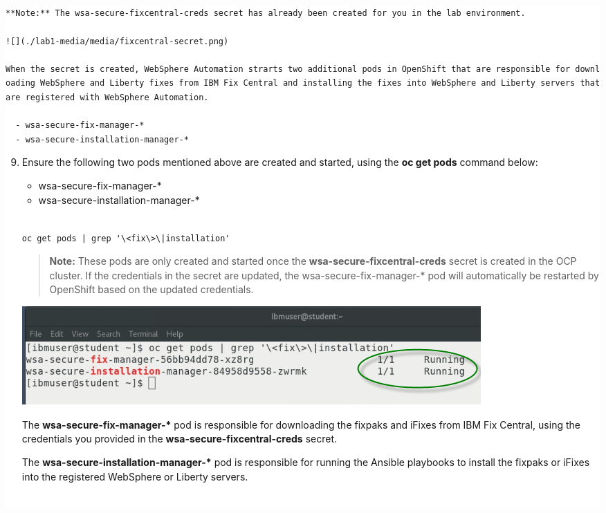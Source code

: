    **Note:** The wsa-secure-fixcentral-creds secret has already been created for you in the lab environment. 
    
    ![](./lab1-media/media/fixcentral-secret.png)    
 
    When the secret is created, WebSphere Automation strarts two additional pods in OpenShift that are responsible for downloading WebSphere and Liberty fixes from IBM Fix Central and installing the fixes into WebSphere and Liberty servers that are registered with WebSphere Automation.  

      - wsa-secure-fix-manager-*
      - wsa-secure-installation-manager-*


  
9. Ensure the following two pods mentioned above are created and started, using the **oc get pods** command below: 
 
    - wsa-secure-fix-manager-*
    - wsa-secure-installation-manager-*

    <br/>  
   
    ```   
    oc get pods | grep '\<fix\>\|installation'
    ```
    
    > **Note:** These pods are only created and started once the **wsa-secure-fixcentral-creds** secret is created in the OCP cluster. If the credentials in the secret are updated, the wsa-secure-fix-manager-* pod will automatically be restarted by OpenShift based on the updated credentials. 


    ![](./lab1-media/media/image82.png)


    The **wsa-secure-fix-manager-\*** pod is responsible for downloading the fixpaks and iFixes from IBM Fix Central, using the credentials you provided in the **wsa-secure-fixcentral-creds** secret. 

    The **wsa-secure-installation-manager-\*** pod is responsible for running the Ansible playbooks to install the fixpaks or iFixes into the registered WebSphere or Liberty servers. 

    <br/>



